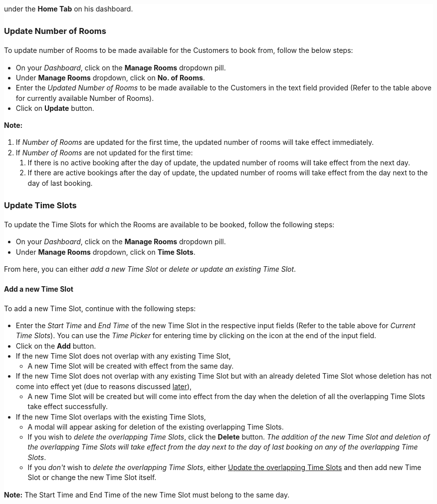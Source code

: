 under the **Home Tab** on his dashboard.

### Update Number of Rooms
To update number of Rooms to be made available for the Customers to book from, follow the below steps:

- On your *Dashboard*, click on the **Manage Rooms** dropdown pill.
- Under **Manage Rooms** dropdown, click on **No. of Rooms**.
- Enter the *Updated Number of Rooms* to be made available to the Customers in the text field provided (Refer to the table above for currently available Number of Rooms).
- Click on **Update** button.

**Note:**
1. If *Number of Rooms* are updated for the first time, the updated number of rooms will take effect immediately.
2. If *Number of Rooms* are not updated for the first time:
    1. If there is no active booking after the day of update, the updated number of rooms will take effect from the next day.
    2. If there are active bookings after the day of update, the updated number of rooms will take effect from the day next to the day of last booking.

### Update Time Slots
To update the Time Slots for which the Rooms are available to be booked, follow the following steps:

- On your *Dashboard*, click on the **Manage Rooms** dropdown pill.
- Under **Manage Rooms** dropdown, click on **Time Slots**.

From here, you can either *add a new Time Slot* or *delete or update an existing Time Slot*.

#### Add a new Time Slot
To add a new Time Slot, continue with the following steps:

- Enter the *Start Time* and *End Time* of the new Time Slot in the respective input fields (Refer to the table above for *Current Time Slots*). You can use the *Time Picker* for entering time by clicking on the icon at the end of the input field.
- Click on the **Add** button.
- If the new Time Slot does not overlap with any existing Time Slot,
    - A new Time Slot will be created with effect from the same day.
- If the new Time Slot does not overlap with any existing Time Slot but with an already deleted Time Slot whose deletion has not come into effect yet (due to reasons discussed [later](#delete-an-existing-time-slot)),
    - A new Time Slot will be created but will come into effect from the day when the deletion of all the overlapping Time Slots take effect successfully.
- If the new Time Slot overlaps with the existing Time Slots,
    - A modal will appear asking for deletion of the existing overlapping Time Slots.
    - If you wish to *delete the overlapping Time Slots*, click the **Delete** button. *The addition of the new Time Slot and deletion of the overlapping Time Slots will take effect from the day next to the day of last booking on any of the overlapping Time Slots*.
    - If you *don't* wish to *delete the overlapping Time Slots*, either [Update the overlapping Time Slots](#update-an-existing-time-slot) and then add new Time Slot or change the new Time Slot itself.

**Note:** The Start Time and End Time of the new Time Slot must belong to the same day.
